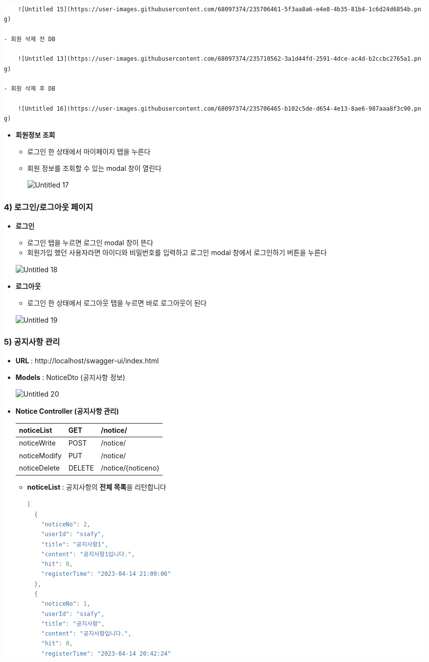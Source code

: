         ![Untitled 15](https://user-images.githubusercontent.com/68097374/235706461-5f3aa8a6-e4e8-4b35-81b4-1c6d24d6854b.png)
        
    - 회원 삭제 전 DB
        
        ![Untitled 13](https://user-images.githubusercontent.com/68097374/235710562-3a1d44fd-2591-4dce-ac4d-b2ccbc2765a1.png)
        
    - 회원 삭제 후 DB
        
        ![Untitled 16](https://user-images.githubusercontent.com/68097374/235706465-b102c5de-d654-4e13-8ae6-987aaa8f3c90.png)
        
- **회원정보 조회**
    - 로그인 한 상태에서 마이페이지 탭을 누른다
    - 회원 정보를 조회할 수 있는 modal 창이 열린다
        
        ![Untitled 17](https://user-images.githubusercontent.com/68097374/235706466-1d6b8dd9-9083-4ad2-8610-e305a6344440.png)
        

### 4) 로그인/로그아웃 페이지

- **로그인**
    - 로그인 탭을 누르면 로그인 modal 창이 뜬다
    - 회원가입 했던 사용자라면 아이디와 비밀번호를 입력하고 로그인 modal 창에서 로그인하기 버튼을 누른다
    
    ![Untitled 18](https://user-images.githubusercontent.com/68097374/235706468-53a0b78a-2aeb-44bb-adfe-24faa7f0febf.png)
    
- **로그아웃**
    - 로그인 한 상태에서 로그아웃 탭을 누르면 바로 로그아웃이 된다
    
    ![Untitled 19](https://user-images.githubusercontent.com/68097374/235706469-51a42160-8872-4b69-b4b5-8a00011adc18.png)
    

### 5) 공지사항 관리

- **URL** : http://localhost/swagger-ui/index.html
- **Models** : NoticeDto (공지사항 정보)
    
    ![Untitled 20](https://user-images.githubusercontent.com/68097374/235706476-0a974455-c475-45bd-ad33-9c64a2017f12.png)
    
- **Notice Controller (공지사항 관리)**
    
    
    | noticeList | GET | /notice/ |
    | --- | --- | --- |
    | noticeWrite | POST | /notice/ |
    | noticeModify | PUT | /notice/ |
    | noticeDelete | DELETE | /notice/{noticeno} |
    - **noticeList** : 공지사항의 **전체 목록**을 리턴합니다
        
        ```java
        [
          {
            "noticeNo": 2,
            "userId": "ssafy",
            "title": "공지사항1",
            "content": "공지사항1입니다.",
            "hit": 0,
            "registerTime": "2023-04-14 21:09:06"
          },
          {
            "noticeNo": 1,
            "userId": "ssafy",
            "title": "공지사항",
            "content": "공지사항입니다.",
            "hit": 0,
            "registerTime": "2023-04-14 20:42:24"
